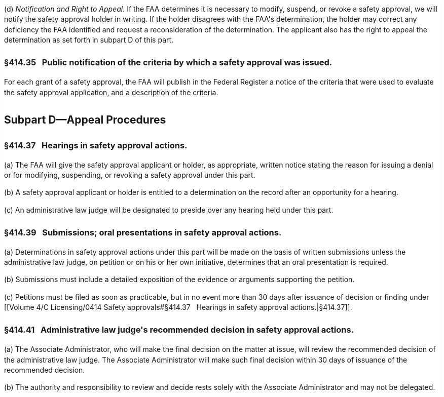 \(d\) *Notification and Right to Appeal.* If the FAA determines it is necessary to modify, suspend, or revoke a safety approval, we will notify the safety approval holder in writing. If the holder disagrees with the FAA's determination, the holder may correct any deficiency the FAA identified and request a reconsideration of the determination. The applicant also has the right to appeal the determination as set forth in subpart D of this part.

### §414.35   Public notification of the criteria by which a safety approval was issued.

For each grant of a safety approval, the FAA will publish in the Federal Register a notice of the criteria that were used to evaluate the safety approval application, and a description of the criteria.

## Subpart D—Appeal Procedures

### §414.37   Hearings in safety approval actions.

\(a\) The FAA will give the safety approval applicant or holder, as appropriate, written notice stating the reason for issuing a denial or for modifying, suspending, or revoking a safety approval under this part.

\(b\) A safety approval applicant or holder is entitled to a determination on the record after an opportunity for a hearing.

\(c\) An administrative law judge will be designated to preside over any hearing held under this part.

### §414.39   Submissions; oral presentations in safety approval actions.

\(a\) Determinations in safety approval actions under this part will be made on the basis of written submissions unless the administrative law judge, on petition or on his or her own initiative, determines that an oral presentation is required.

\(b\) Submissions must include a detailed exposition of the evidence or arguments supporting the petition.

\(c\) Petitions must be filed as soon as practicable, but in no event more than 30 days after issuance of decision or finding under [[Volume 4/C Licensing/0414 Safety approvals#§414.37   Hearings in safety approval actions.|§414.37]].

### §414.41   Administrative law judge's recommended decision in safety approval actions.

\(a\) The Associate Administrator, who will make the final decision on the matter at issue, will review the recommended decision of the administrative law judge. The Associate Administrator will make such final decision within 30 days of issuance of the recommended decision.

\(b\) The authority and responsibility to review and decide rests solely with the Associate Administrator and may not be delegated.

</div>